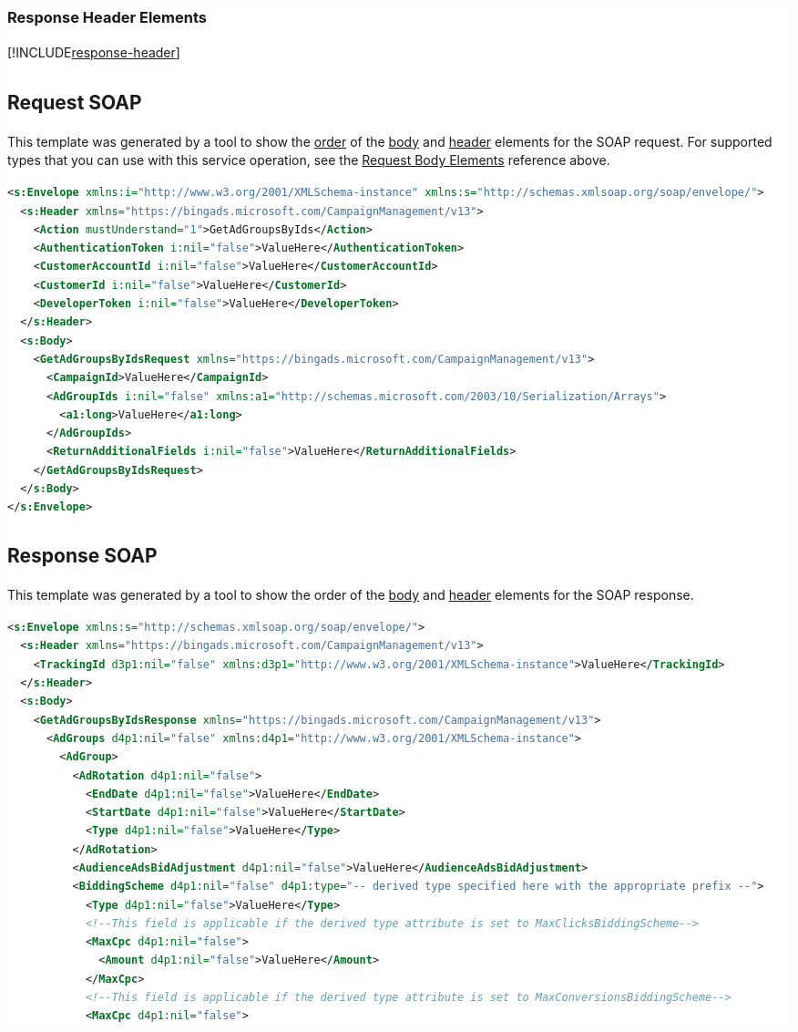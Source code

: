 ### <a name="response-header"></a>Response Header Elements
[!INCLUDE[response-header](./includes/response-header.md)]

## <a name="request-soap"></a>Request SOAP
This template was generated by a tool to show the [order](../guides/services-protocol.md#element-order) of the [body](#request-body) and [header](#request-header) elements for the SOAP request. For supported types that you can use with this service operation, see the [Request Body Elements](#request-body) reference above.

```xml
<s:Envelope xmlns:i="http://www.w3.org/2001/XMLSchema-instance" xmlns:s="http://schemas.xmlsoap.org/soap/envelope/">
  <s:Header xmlns="https://bingads.microsoft.com/CampaignManagement/v13">
    <Action mustUnderstand="1">GetAdGroupsByIds</Action>
    <AuthenticationToken i:nil="false">ValueHere</AuthenticationToken>
    <CustomerAccountId i:nil="false">ValueHere</CustomerAccountId>
    <CustomerId i:nil="false">ValueHere</CustomerId>
    <DeveloperToken i:nil="false">ValueHere</DeveloperToken>
  </s:Header>
  <s:Body>
    <GetAdGroupsByIdsRequest xmlns="https://bingads.microsoft.com/CampaignManagement/v13">
      <CampaignId>ValueHere</CampaignId>
      <AdGroupIds i:nil="false" xmlns:a1="http://schemas.microsoft.com/2003/10/Serialization/Arrays">
        <a1:long>ValueHere</a1:long>
      </AdGroupIds>
      <ReturnAdditionalFields i:nil="false">ValueHere</ReturnAdditionalFields>
    </GetAdGroupsByIdsRequest>
  </s:Body>
</s:Envelope>
```

## <a name="response-soap"></a>Response SOAP
This template was generated by a tool to show the order of the [body](#response-body) and [header](#response-header) elements for the SOAP response.

```xml
<s:Envelope xmlns:s="http://schemas.xmlsoap.org/soap/envelope/">
  <s:Header xmlns="https://bingads.microsoft.com/CampaignManagement/v13">
    <TrackingId d3p1:nil="false" xmlns:d3p1="http://www.w3.org/2001/XMLSchema-instance">ValueHere</TrackingId>
  </s:Header>
  <s:Body>
    <GetAdGroupsByIdsResponse xmlns="https://bingads.microsoft.com/CampaignManagement/v13">
      <AdGroups d4p1:nil="false" xmlns:d4p1="http://www.w3.org/2001/XMLSchema-instance">
        <AdGroup>
          <AdRotation d4p1:nil="false">
            <EndDate d4p1:nil="false">ValueHere</EndDate>
            <StartDate d4p1:nil="false">ValueHere</StartDate>
            <Type d4p1:nil="false">ValueHere</Type>
          </AdRotation>
          <AudienceAdsBidAdjustment d4p1:nil="false">ValueHere</AudienceAdsBidAdjustment>
          <BiddingScheme d4p1:nil="false" d4p1:type="-- derived type specified here with the appropriate prefix --">
            <Type d4p1:nil="false">ValueHere</Type>
            <!--This field is applicable if the derived type attribute is set to MaxClicksBiddingScheme-->
            <MaxCpc d4p1:nil="false">
              <Amount d4p1:nil="false">ValueHere</Amount>
            </MaxCpc>
            <!--This field is applicable if the derived type attribute is set to MaxConversionsBiddingScheme-->
            <MaxCpc d4p1:nil="false">
```